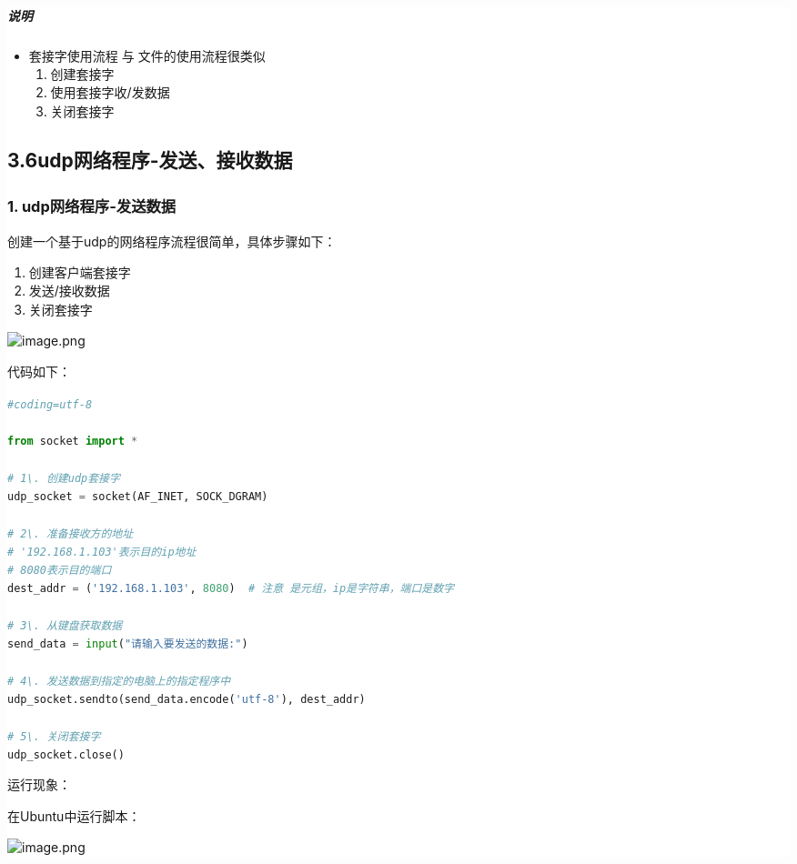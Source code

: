 ##### 说明

*   套接字使用流程 与 文件的使用流程很类似
    1.  创建套接字
    2.  使用套接字收/发数据
    3.  关闭套接字


## 3.6udp网络程序-发送、接收数据

### 1\. udp网络程序-发送数据

创建一个基于udp的网络程序流程很简单，具体步骤如下：

1.  创建客户端套接字
2.  发送/接收数据
3.  关闭套接字

![image.png](https://upload-images.jianshu.io/upload_images/14555448-1513f99aeb885a7a.png?imageMogr2/auto-orient/strip%7CimageView2/2/w/1240)


代码如下：

```python
#coding=utf-8

from socket import *

# 1\. 创建udp套接字
udp_socket = socket(AF_INET, SOCK_DGRAM)

# 2\. 准备接收方的地址
# '192.168.1.103'表示目的ip地址
# 8080表示目的端口
dest_addr = ('192.168.1.103', 8080)  # 注意 是元组，ip是字符串，端口是数字

# 3\. 从键盘获取数据
send_data = input("请输入要发送的数据:")

# 4\. 发送数据到指定的电脑上的指定程序中
udp_socket.sendto(send_data.encode('utf-8'), dest_addr)

# 5\. 关闭套接字
udp_socket.close()

```

运行现象：

在Ubuntu中运行脚本：

![image.png](https://upload-images.jianshu.io/upload_images/14555448-b6949ad5d249681b.png?imageMogr2/auto-orient/strip%7CimageView2/2/w/1240)


